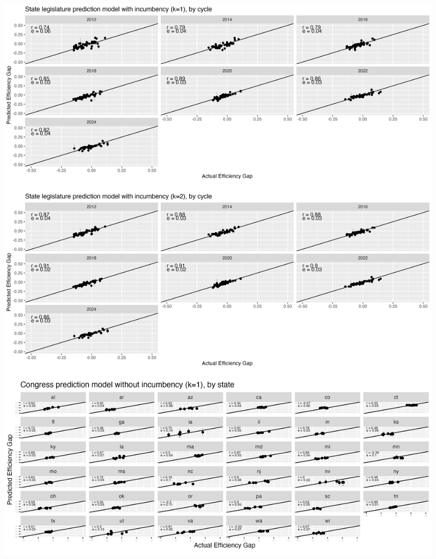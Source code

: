 ![model_v_historical_leg_cycles_open_2025A.png](model_v_historical_leg_cycles_open_2025A.png)

![model_v_historical_leg_cycles_inc_2025A.png](model_v_historical_leg_cycles_inc_2025A.png)

![model_v_historical_cong_states_open_2025A.png](model_v_historical_cong_states_open_2025A.png)
